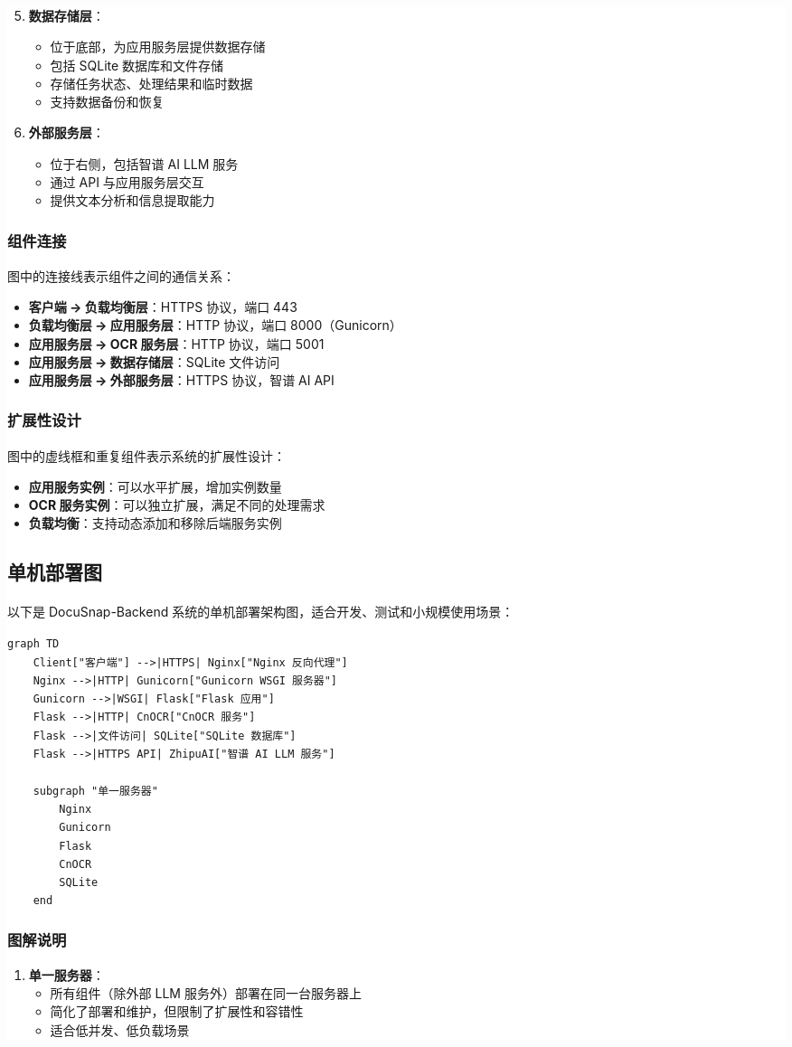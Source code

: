 5. **数据存储层**：
   - 位于底部，为应用服务层提供数据存储
   - 包括 SQLite 数据库和文件存储
   - 存储任务状态、处理结果和临时数据
   - 支持数据备份和恢复

6. **外部服务层**：
   - 位于右侧，包括智谱 AI LLM 服务
   - 通过 API 与应用服务层交互
   - 提供文本分析和信息提取能力

### 组件连接

图中的连接线表示组件之间的通信关系：

- **客户端 → 负载均衡层**：HTTPS 协议，端口 443
- **负载均衡层 → 应用服务层**：HTTP 协议，端口 8000（Gunicorn）
- **应用服务层 → OCR 服务层**：HTTP 协议，端口 5001
- **应用服务层 → 数据存储层**：SQLite 文件访问
- **应用服务层 → 外部服务层**：HTTPS 协议，智谱 AI API

### 扩展性设计

图中的虚线框和重复组件表示系统的扩展性设计：

- **应用服务实例**：可以水平扩展，增加实例数量
- **OCR 服务实例**：可以独立扩展，满足不同的处理需求
- **负载均衡**：支持动态添加和移除后端服务实例

## 单机部署图

以下是 DocuSnap-Backend 系统的单机部署架构图，适合开发、测试和小规模使用场景：

```mermaid
graph TD
    Client["客户端"] -->|HTTPS| Nginx["Nginx 反向代理"]
    Nginx -->|HTTP| Gunicorn["Gunicorn WSGI 服务器"]
    Gunicorn -->|WSGI| Flask["Flask 应用"]
    Flask -->|HTTP| CnOCR["CnOCR 服务"]
    Flask -->|文件访问| SQLite["SQLite 数据库"]
    Flask -->|HTTPS API| ZhipuAI["智谱 AI LLM 服务"]
    
    subgraph "单一服务器"
        Nginx
        Gunicorn
        Flask
        CnOCR
        SQLite
    end
```

### 图解说明

1. **单一服务器**：
   - 所有组件（除外部 LLM 服务外）部署在同一台服务器上
   - 简化了部署和维护，但限制了扩展性和容错性
   - 适合低并发、低负载场景

